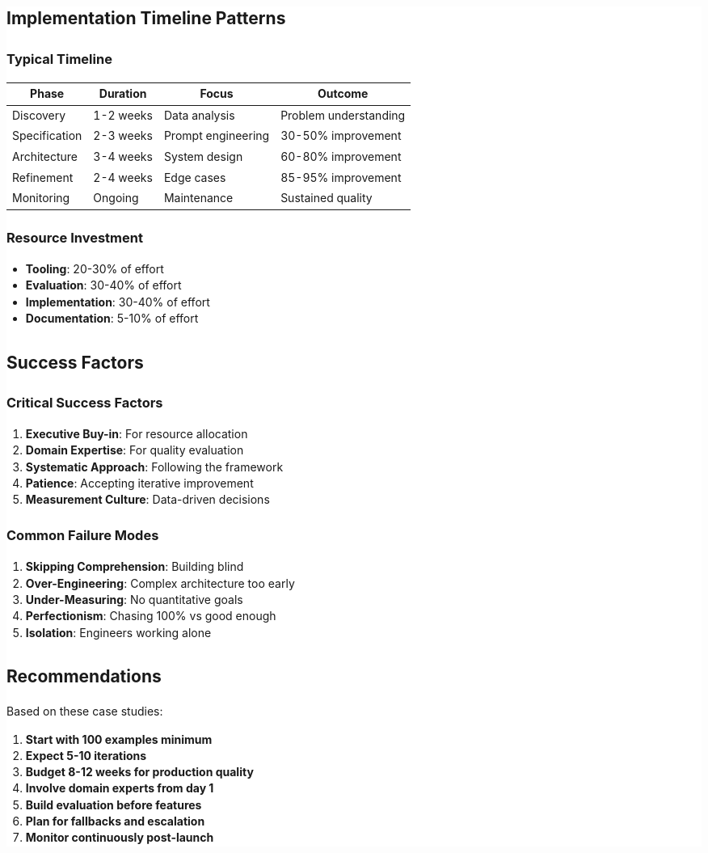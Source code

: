 ## Implementation Timeline Patterns

### Typical Timeline

| Phase | Duration | Focus | Outcome |
|-------|----------|-------|---------|
| Discovery | 1-2 weeks | Data analysis | Problem understanding |
| Specification | 2-3 weeks | Prompt engineering | 30-50% improvement |
| Architecture | 3-4 weeks | System design | 60-80% improvement |
| Refinement | 2-4 weeks | Edge cases | 85-95% improvement |
| Monitoring | Ongoing | Maintenance | Sustained quality |

### Resource Investment

- **Tooling**: 20-30% of effort
- **Evaluation**: 30-40% of effort  
- **Implementation**: 30-40% of effort
- **Documentation**: 5-10% of effort

## Success Factors

### Critical Success Factors

1. **Executive Buy-in**: For resource allocation
2. **Domain Expertise**: For quality evaluation
3. **Systematic Approach**: Following the framework
4. **Patience**: Accepting iterative improvement
5. **Measurement Culture**: Data-driven decisions

### Common Failure Modes

1. **Skipping Comprehension**: Building blind
2. **Over-Engineering**: Complex architecture too early
3. **Under-Measuring**: No quantitative goals
4. **Perfectionism**: Chasing 100% vs good enough
5. **Isolation**: Engineers working alone

## Recommendations

Based on these case studies:

1. **Start with 100 examples minimum**
2. **Expect 5-10 iterations**
3. **Budget 8-12 weeks for production quality**
4. **Involve domain experts from day 1**
5. **Build evaluation before features**
6. **Plan for fallbacks and escalation**
7. **Monitor continuously post-launch**
